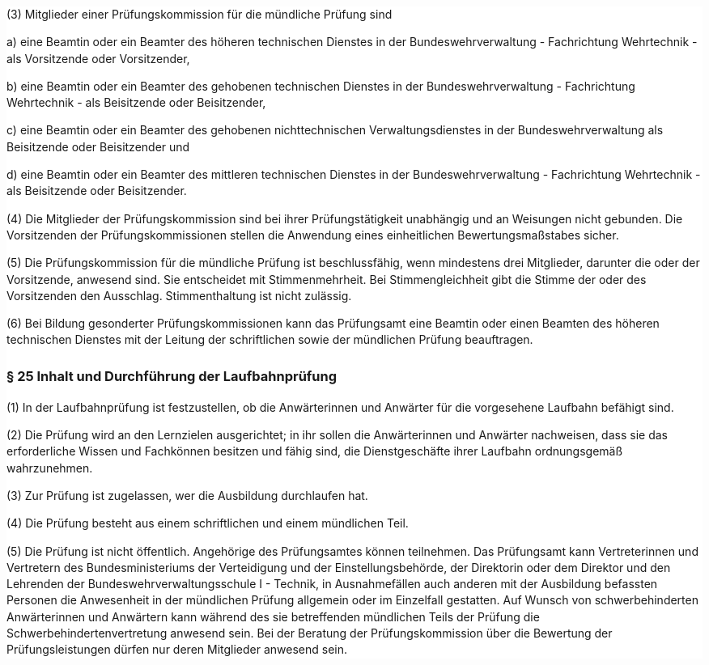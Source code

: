 




(3) Mitglieder einer Prüfungskommission für die mündliche Prüfung sind

a)  eine Beamtin oder ein Beamter des höheren technischen Dienstes in der
    Bundeswehrverwaltung - Fachrichtung Wehrtechnik - als Vorsitzende oder
    Vorsitzender,


b)  eine Beamtin oder ein Beamter des gehobenen technischen Dienstes in
    der Bundeswehrverwaltung - Fachrichtung Wehrtechnik - als Beisitzende
    oder Beisitzender,


c)  eine Beamtin oder ein Beamter des gehobenen nichttechnischen
    Verwaltungsdienstes in der Bundeswehrverwaltung als Beisitzende oder
    Beisitzender und


d)  eine Beamtin oder ein Beamter des mittleren technischen Dienstes in
    der Bundeswehrverwaltung - Fachrichtung Wehrtechnik - als Beisitzende
    oder Beisitzender.




(4) Die Mitglieder der Prüfungskommission sind bei ihrer
Prüfungstätigkeit unabhängig und an Weisungen nicht gebunden. Die
Vorsitzenden der Prüfungskommissionen stellen die Anwendung eines
einheitlichen Bewertungsmaßstabes sicher.

(5) Die Prüfungskommission für die mündliche Prüfung ist
beschlussfähig, wenn mindestens drei Mitglieder, darunter die oder der
Vorsitzende, anwesend sind. Sie entscheidet mit Stimmenmehrheit. Bei
Stimmengleichheit gibt die Stimme der oder des Vorsitzenden den
Ausschlag. Stimmenthaltung ist nicht zulässig.

(6) Bei Bildung gesonderter Prüfungskommissionen kann das Prüfungsamt
eine Beamtin oder einen Beamten des höheren technischen Dienstes mit
der Leitung der schriftlichen sowie der mündlichen Prüfung
beauftragen.


### § 25 Inhalt und Durchführung der Laufbahnprüfung

(1) In der Laufbahnprüfung ist festzustellen, ob die Anwärterinnen und
Anwärter für die vorgesehene Laufbahn befähigt sind.

(2) Die Prüfung wird an den Lernzielen ausgerichtet; in ihr sollen die
Anwärterinnen und Anwärter nachweisen, dass sie das erforderliche
Wissen und Fachkönnen besitzen und fähig sind, die Dienstgeschäfte
ihrer Laufbahn ordnungsgemäß wahrzunehmen.

(3) Zur Prüfung ist zugelassen, wer die Ausbildung durchlaufen hat.

(4) Die Prüfung besteht aus einem schriftlichen und einem mündlichen
Teil.

(5) Die Prüfung ist nicht öffentlich. Angehörige des Prüfungsamtes
können teilnehmen. Das Prüfungsamt kann Vertreterinnen und Vertretern
des Bundesministeriums der Verteidigung und der Einstellungsbehörde,
der Direktorin oder dem Direktor und den Lehrenden der
Bundeswehrverwaltungsschule I - Technik, in Ausnahmefällen auch
anderen mit der Ausbildung befassten Personen die Anwesenheit in der
mündlichen Prüfung allgemein oder im Einzelfall gestatten. Auf Wunsch
von schwerbehinderten Anwärterinnen und Anwärtern kann während des sie
betreffenden mündlichen Teils der Prüfung die
Schwerbehindertenvertretung anwesend sein. Bei der Beratung der
Prüfungskommission über die Bewertung der Prüfungsleistungen dürfen
nur deren Mitglieder anwesend sein.
